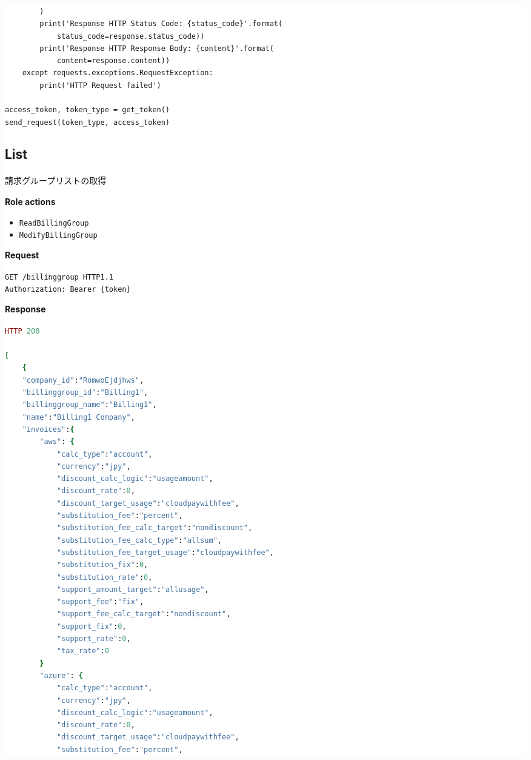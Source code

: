```
        )
        print('Response HTTP Status Code: {status_code}'.format(
            status_code=response.status_code))
        print('Response HTTP Response Body: {content}'.format(
            content=response.content))
    except requests.exceptions.RequestException:
        print('HTTP Request failed')

access_token, token_type = get_token()
send_request(token_type, access_token)
```

## List

請求グループリストの取得

**Role actions**

* `ReadBillingGroup`&#x20;
* `ModifyBillingGroup`&#x20;

**Request**

```http
GET /billinggroup HTTP1.1
Authorization: Bearer {token}
```

**Response**

```ruby
HTTP 200

[
    {
    "company_id":"RomwoEjdjhws",
    "billinggroup_id":"Billing1",
    "billinggroup_name":"Billing1",
    "name":"Billing1 Company",
    "invoices":{
        "aws": {
            "calc_type":"account",
            "currency":"jpy",
            "discount_calc_logic":"usageamount",
            "discount_rate":0,
            "discount_target_usage":"cloudpaywithfee",
            "substitution_fee":"percent",
            "substitution_fee_calc_target":"nondiscount",
            "substitution_fee_calc_type":"allsum",
            "substitution_fee_target_usage":"cloudpaywithfee",
            "substitution_fix":0,
            "substitution_rate":0,
            "support_amount_target":"allusage",
            "support_fee":"fix",
            "support_fee_calc_target":"nondiscount",
            "support_fix":0,
            "support_rate":0,
            "tax_rate":0
        }
        "azure": {
            "calc_type":"account",
            "currency":"jpy",
            "discount_calc_logic":"usageamount",
            "discount_rate":0,
            "discount_target_usage":"cloudpaywithfee",
            "substitution_fee":"percent",
```